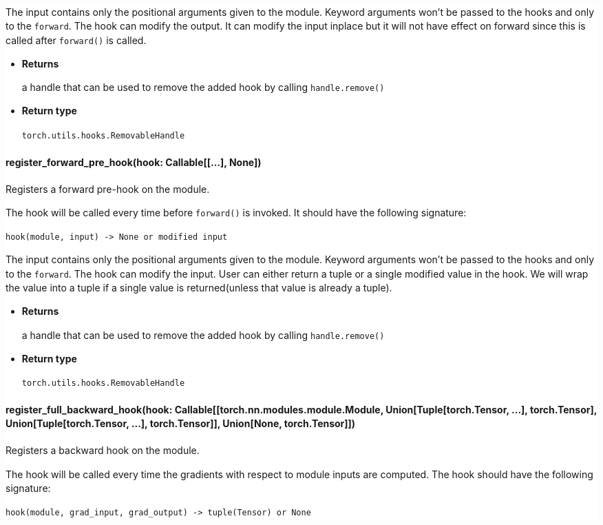 The input contains only the positional arguments given to the module.
Keyword arguments won’t be passed to the hooks and only to the `forward`.
The hook can modify the output. It can modify the input inplace but
it will not have effect on forward since this is called after
`forward()` is called.


* **Returns**

    a handle that can be used to remove the added hook by calling
    `handle.remove()`



* **Return type**

    `torch.utils.hooks.RemovableHandle`



#### register_forward_pre_hook(hook: Callable[[...], None])
Registers a forward pre-hook on the module.

The hook will be called every time before `forward()` is invoked.
It should have the following signature:

```
hook(module, input) -> None or modified input
```

The input contains only the positional arguments given to the module.
Keyword arguments won’t be passed to the hooks and only to the `forward`.
The hook can modify the input. User can either return a tuple or a
single modified value in the hook. We will wrap the value into a tuple
if a single value is returned(unless that value is already a tuple).


* **Returns**

    a handle that can be used to remove the added hook by calling
    `handle.remove()`



* **Return type**

    `torch.utils.hooks.RemovableHandle`



#### register_full_backward_hook(hook: Callable[[torch.nn.modules.module.Module, Union[Tuple[torch.Tensor, ...], torch.Tensor], Union[Tuple[torch.Tensor, ...], torch.Tensor]], Union[None, torch.Tensor]])
Registers a backward hook on the module.

The hook will be called every time the gradients with respect to module
inputs are computed. The hook should have the following signature:

```
hook(module, grad_input, grad_output) -> tuple(Tensor) or None
```
